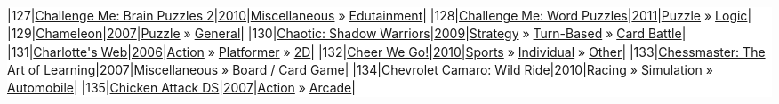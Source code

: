 |127|<a href="https://gamefaqs.gamespot.com/ds/995213-challenge-me-brain-puzzles-2" target="_blank" rel="noopener noreferrer">Challenge Me: Brain Puzzles 2</a>|<a href="https://gamefaqs.gamespot.com/ds/995213-challenge-me-brain-puzzles-2/data" target="_blank" rel="noopener noreferrer">2010</a>|<a href="https://gamefaqs.gamespot.com/ds/category/49-miscellaneous" target="_blank" rel="noopener noreferrer">Miscellaneous</a> &raquo; <a href="https://gamefaqs.gamespot.com/ds/category/275-miscellaneous-edutainment" target="_blank" rel="noopener noreferrer">Edutainment</a>|
|128|<a href="https://gamefaqs.gamespot.com/ds/995217-challenge-me-word-puzzles" target="_blank" rel="noopener noreferrer">Challenge Me: Word Puzzles</a>|<a href="https://gamefaqs.gamespot.com/ds/995217-challenge-me-word-puzzles/data" target="_blank" rel="noopener noreferrer">2011</a>|<a href="https://gamefaqs.gamespot.com/ds/category/173-puzzle" target="_blank" rel="noopener noreferrer">Puzzle</a> &raquo; <a href="https://gamefaqs.gamespot.com/ds/category/285-puzzle-logic" target="_blank" rel="noopener noreferrer">Logic</a>|
|129|<a href="https://gamefaqs.gamespot.com/ds/939642-chameleon" target="_blank" rel="noopener noreferrer">Chameleon</a>|<a href="https://gamefaqs.gamespot.com/ds/939642-chameleon/data" target="_blank" rel="noopener noreferrer">2007</a>|<a href="https://gamefaqs.gamespot.com/ds/category/173-puzzle" target="_blank" rel="noopener noreferrer">Puzzle</a> &raquo; <a href="https://gamefaqs.gamespot.com/ds/category/281-puzzle-general" target="_blank" rel="noopener noreferrer">General</a>|
|130|<a href="https://gamefaqs.gamespot.com/ds/961658-chaotic-shadow-warriors" target="_blank" rel="noopener noreferrer">Chaotic: Shadow Warriors</a>|<a href="https://gamefaqs.gamespot.com/ds/961658-chaotic-shadow-warriors/data" target="_blank" rel="noopener noreferrer">2009</a>|<a href="https://gamefaqs.gamespot.com/ds/category/45-strategy" target="_blank" rel="noopener noreferrer">Strategy</a> &raquo; <a href="https://gamefaqs.gamespot.com/ds/category/59-strategy-turn-based" target="_blank" rel="noopener noreferrer">Turn-Based</a> &raquo; <a href="https://gamefaqs.gamespot.com/ds/category/240-strategy-turn-based-card-battle" target="_blank" rel="noopener noreferrer">Card Battle</a>|
|131|<a href="https://gamefaqs.gamespot.com/ds/932799-charlottes-web" target="_blank" rel="noopener noreferrer">Charlotte's Web</a>|<a href="https://gamefaqs.gamespot.com/ds/932799-charlottes-web/data" target="_blank" rel="noopener noreferrer">2006</a>|<a href="https://gamefaqs.gamespot.com/ds/category/54-action" target="_blank" rel="noopener noreferrer">Action</a> &raquo; <a href="https://gamefaqs.gamespot.com/ds/category/56-action-platformer" target="_blank" rel="noopener noreferrer">Platformer</a> &raquo; <a href="https://gamefaqs.gamespot.com/ds/category/84-action-platformer-2d" target="_blank" rel="noopener noreferrer">2D</a>|
|132|<a href="https://gamefaqs.gamespot.com/ds/960416-cheer-we-go" target="_blank" rel="noopener noreferrer">Cheer We Go!</a>|<a href="https://gamefaqs.gamespot.com/ds/960416-cheer-we-go/data" target="_blank" rel="noopener noreferrer">2010</a>|<a href="https://gamefaqs.gamespot.com/ds/category/43-sports" target="_blank" rel="noopener noreferrer">Sports</a> &raquo; <a href="https://gamefaqs.gamespot.com/ds/category/92-sports-individual" target="_blank" rel="noopener noreferrer">Individual</a> &raquo; <a href="https://gamefaqs.gamespot.com/ds/category/246-sports-individual-other" target="_blank" rel="noopener noreferrer">Other</a>|
|133|<a href="https://gamefaqs.gamespot.com/ds/939019-chessmaster-the-art-of-learning" target="_blank" rel="noopener noreferrer">Chessmaster: The Art of Learning</a>|<a href="https://gamefaqs.gamespot.com/ds/939019-chessmaster-the-art-of-learning/data" target="_blank" rel="noopener noreferrer">2007</a>|<a href="https://gamefaqs.gamespot.com/ds/category/49-miscellaneous" target="_blank" rel="noopener noreferrer">Miscellaneous</a> &raquo; <a href="https://gamefaqs.gamespot.com/ds/category/227-miscellaneous-board-card-game" target="_blank" rel="noopener noreferrer">Board / Card Game</a>|
|134|<a href="https://gamefaqs.gamespot.com/ds/612395-chevrolet-camaro-wild-ride" target="_blank" rel="noopener noreferrer">Chevrolet Camaro: Wild Ride</a>|<a href="https://gamefaqs.gamespot.com/ds/612395-chevrolet-camaro-wild-ride/data" target="_blank" rel="noopener noreferrer">2010</a>|<a href="https://gamefaqs.gamespot.com/ds/category/47-racing" target="_blank" rel="noopener noreferrer">Racing</a> &raquo; <a href="https://gamefaqs.gamespot.com/ds/category/315-racing-simulation" target="_blank" rel="noopener noreferrer">Simulation</a> &raquo; <a href="https://gamefaqs.gamespot.com/ds/category/138-racing-simulation-automobile" target="_blank" rel="noopener noreferrer">Automobile</a>|
|135|<a href="https://gamefaqs.gamespot.com/ds/295599-chicken-attack-ds" target="_blank" rel="noopener noreferrer">Chicken Attack DS</a>|<a href="https://gamefaqs.gamespot.com/ds/295599-chicken-attack-ds/data" target="_blank" rel="noopener noreferrer">2007</a>|<a href="https://gamefaqs.gamespot.com/ds/category/54-action" target="_blank" rel="noopener noreferrer">Action</a> &raquo; <a href="https://gamefaqs.gamespot.com/ds/category/289-action-arcade" target="_blank" rel="noopener noreferrer">Arcade</a>|